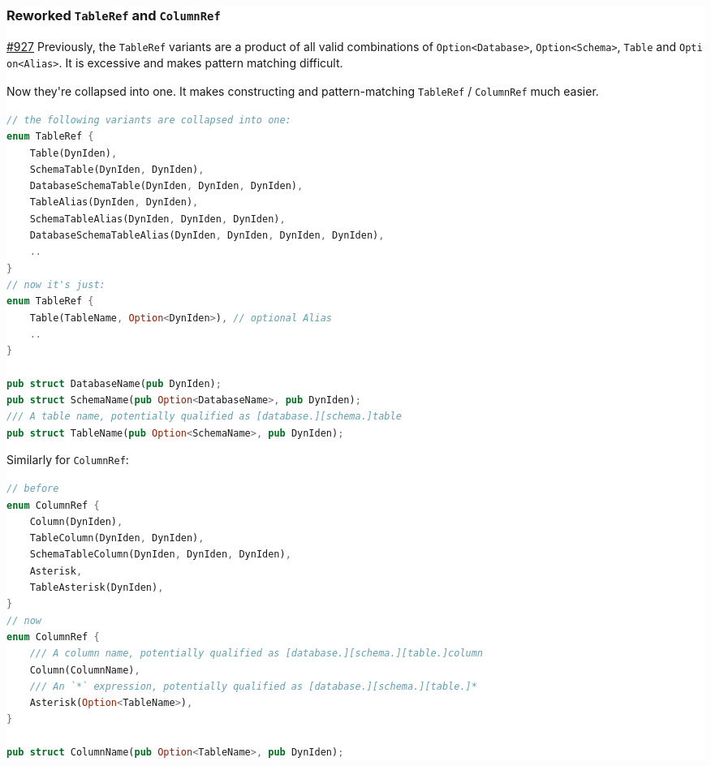 ### Reworked `TableRef` and `ColumnRef`

[#927](https://github.com/SeaQL/sea-query/pull/927)
Previously, the `TableRef` variants are a product of all valid combinations of `Option<Database>`, `Option<Schema>`, `Table` and `Option<Alias>`. It is excessive and makes pattern matching difficult.

Now they're collapsed into one. It makes constructing and pattern-matching `TableRef` / `ColumnRef` much easier.

```rust
// the following variants are collapsed into one:
enum TableRef {
    Table(DynIden),
    SchemaTable(DynIden, DynIden),
    DatabaseSchemaTable(DynIden, DynIden, DynIden),
    TableAlias(DynIden, DynIden),
    SchemaTableAlias(DynIden, DynIden, DynIden),
    DatabaseSchemaTableAlias(DynIden, DynIden, DynIden, DynIden),
    ..
}
// now it's just:
enum TableRef {
    Table(TableName, Option<DynIden>), // optional Alias
    ..
}

pub struct DatabaseName(pub DynIden);
pub struct SchemaName(pub Option<DatabaseName>, pub DynIden);
/// A table name, potentially qualified as [database.][schema.]table
pub struct TableName(pub Option<SchemaName>, pub DynIden);
```

Similarly for `ColumnRef`:

```rust
// before
enum ColumnRef {
    Column(DynIden),
    TableColumn(DynIden, DynIden),
    SchemaTableColumn(DynIden, DynIden, DynIden),
    Asterisk,
    TableAsterisk(DynIden),
}
// now
enum ColumnRef {
    /// A column name, potentially qualified as [database.][schema.][table.]column
    Column(ColumnName),
    /// An `*` expression, potentially qualified as [database.][schema.][table.]*
    Asterisk(Option<TableName>),
}

pub struct ColumnName(pub Option<TableName>, pub DynIden);
```
